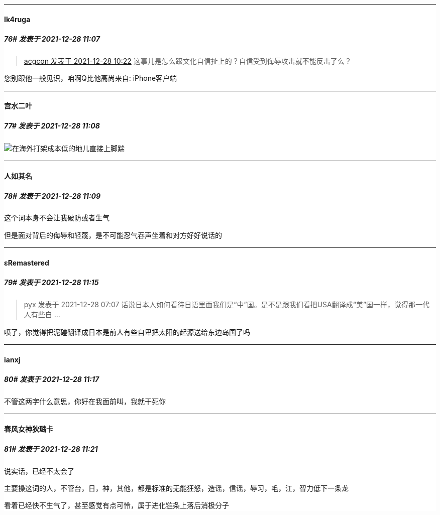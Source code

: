 

*****

####  ‮agur4kI  
##### 76#       发表于 2021-12-28 11:07

<blockquote><a href="httphttps://bbs.saraba1st.com/2b/forum.php?mod=redirect&amp;goto=findpost&amp;pid=54072049&amp;ptid=2044434" target="_blank"> acgcon 发表于 2021-12-28 10:22</a> 这事儿是怎么跟文化自信扯上的？自信受到侮辱攻击就不能反击了么？ </blockquote>
您别跟他一般见识，咱啊Q比他高尚来自: iPhone客户端

*****

####  宫水二叶  
##### 77#       发表于 2021-12-28 11:08

<img src="https://static.saraba1st.com/image/smiley/face2017/004.gif" referrerpolicy="no-referrer">在海外打架成本低的地儿直接上脚踹

*****

####  人如其名  
##### 78#       发表于 2021-12-28 11:09

这个词本身不会让我破防或者生气

但是面对背后的侮辱和轻蔑，是不可能忍气吞声坐着和对方好好说话的

*****

####  εRemastered  
##### 79#       发表于 2021-12-28 11:15

<blockquote>pyx 发表于 2021-12-28 07:07
话说日本人如何看待日语里面我们是“中”国。是不是跟我们看把USA翻译成“美”国一样，觉得那一代人有些自 ...</blockquote>
喷了，你觉得把泥碰翻译成日本是前人有些自卑把太阳的起源送给东边岛国了吗

*****

####  ianxj  
##### 80#       发表于 2021-12-28 11:17

不管这两字什么意思，你好在我面前叫，我就干死你

*****

####  春风女神狄璐卡  
##### 81#       发表于 2021-12-28 11:21

说实话，已经不太会了

主要操这词的人，不管台，日，神，其他，都是标准的无能狂怒，造谣，信谣，辱习，毛，江，智力低下一条龙 

看着已经快不生气了，甚至感觉有点可怜，属于进化链条上落后消极分子
